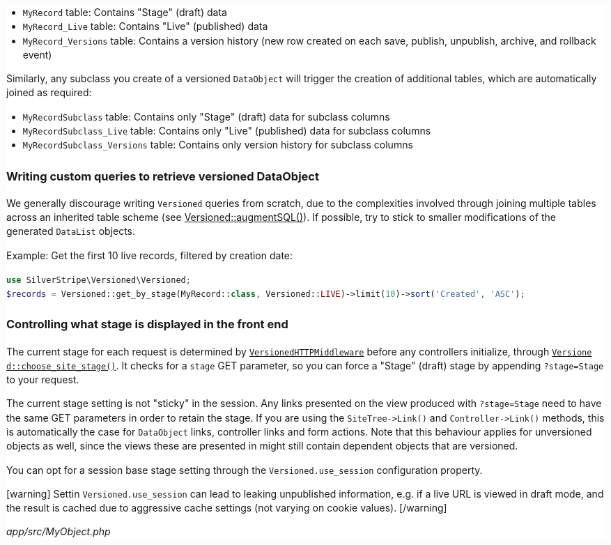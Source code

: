  * `MyRecord` table: Contains "Stage" (draft) data
 * `MyRecord_Live` table: Contains "Live" (published) data
 * `MyRecord_Versions` table: Contains a version history (new row created on each save, publish, unpublish, archive, and rollback event)

Similarly, any subclass you create of a versioned `DataObject` will trigger the creation of additional tables, which are
automatically joined as required:

 * `MyRecordSubclass` table: Contains only "Stage" (draft) data for subclass columns
 * `MyRecordSubclass_Live` table: Contains only "Live" (published) data for subclass columns
 * `MyRecordSubclass_Versions` table: Contains only version history for subclass columns

### Writing custom queries to retrieve versioned DataObject

We generally discourage writing `Versioned` queries from scratch, due to the complexities involved through joining
multiple tables across an inherited table scheme (see [Versioned::augmentSQL()](api:SilverStripe\Versioned\Versioned::augmentSQL())). If possible, try to stick to smaller modifications of the generated `DataList` objects.

Example: Get the first 10 live records, filtered by creation date:

```php
use SilverStripe\Versioned\Versioned;
$records = Versioned::get_by_stage(MyRecord::class, Versioned::LIVE)->limit(10)->sort('Created', 'ASC');
```

### Controlling what stage is displayed in the front end

The current stage for each request is determined by [`VersionedHTTPMiddleware`](api:SilverStripe\Versioned\VersionedHTTPMiddleware) before any controllers initialize, through
[`Versioned::choose_site_stage()`](api:SilverStripe\Versioned\Versioned::choose_site_stage()). It checks for a `stage` GET parameter, so you can force a "Stage" (draft) stage by appending
`?stage=Stage` to your request.

The current stage setting is not "sticky" in the session.
Any links presented on the view produced with `?stage=Stage` need to have the same GET parameters in order
to retain the stage. If you are using the `SiteTree->Link()` and `Controller->Link()` methods,
this is automatically the case for `DataObject` links, controller links and form actions.
Note that this behaviour applies for unversioned objects as well, since the views
these are presented in might still contain dependent objects that are versioned.

You can opt for a session base stage setting through the `Versioned.use_session` configuration property.

[warning]
Settin `Versioned.use_session` can lead to leaking unpublished information, e.g. if a live URL is viewed in draft mode,
and the result is cached due to aggressive cache settings (not varying on cookie values).
[/warning]

*app/src/MyObject.php*
